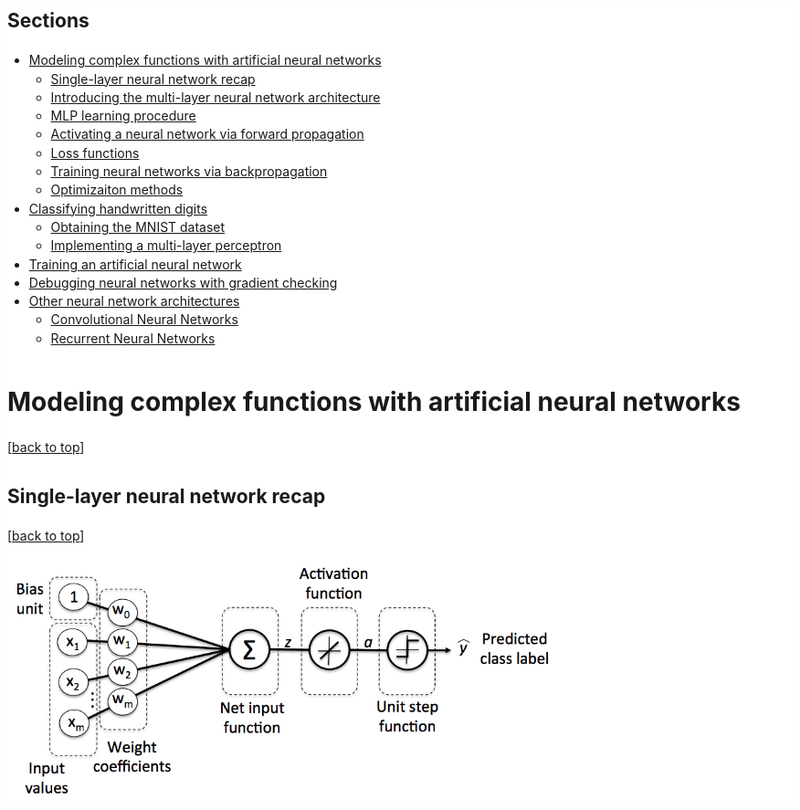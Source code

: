 
## Sections

- [Modeling complex functions with artificial neural networks](#Modeling-complex-functions-with-artificial-neural-networks)
  - [Single-layer neural network recap](#Single-layer-neural-network-recap)
  - [Introducing the multi-layer neural network architecture](#Introducing-the-multi-layer-neural-network-architecture)
  - [MLP learning procedure](#MLP-learning-procedure)
  - [Activating a neural network via forward propagation](#Activating-a-neural-network-via-forward-propagation)
  - [Loss functions](#Loss-functions)
  - [Training neural networks via backpropagation](#Training-neural-networks-via-backpropagation)
  - [Optimizaiton methods](#Optimizaiton-methods)
- [Classifying handwritten digits](#Classifying-handwritten-digits)
    - [Obtaining the MNIST dataset](#Obtaining-the-MNIST-dataset)
    - [Implementing a multi-layer perceptron](#Implementing-a-multi-layer-perceptron)
- [Training an artificial neural network](#Training-an-artificial-neural-network)
- [Debugging neural networks with gradient checking](#Debugging-neural-networks-with-gradient-checking)
- [Other neural network architectures](#Other-neural-network-architectures)
    - [Convolutional Neural Networks](#Convolutional-Neural-Networks)
    - [Recurrent Neural Networks](#Recurrent-Neural-Networks)

# Modeling complex functions with artificial neural networks

[[back to top](#Sections)]

## Single-layer neural network recap

[[back to top](#Sections)]

<img src='./figures/single_layer_nn.png' style='width:600px'>
